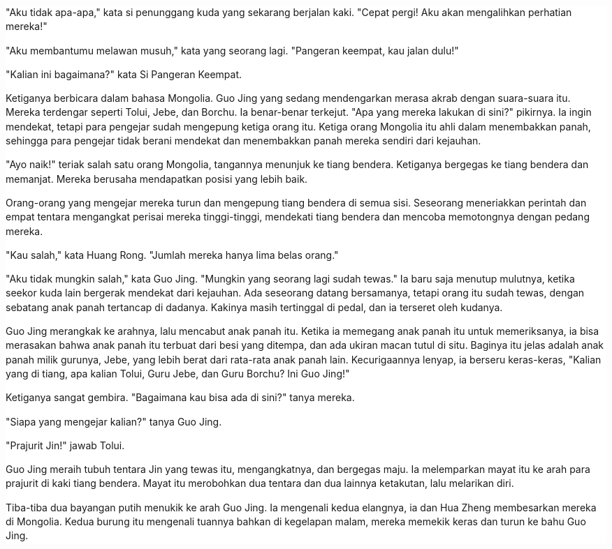 "Aku tidak apa-apa," kata si penunggang kuda yang sekarang berjalan kaki. "Cepat pergi! Aku akan mengalihkan perhatian
mereka!"

"Aku membantumu melawan musuh," kata yang seorang lagi. "Pangeran keempat, kau jalan dulu!"

"Kalian ini bagaimana?" kata Si Pangeran Keempat.

Ketiganya berbicara dalam bahasa Mongolia. Guo Jing yang sedang mendengarkan merasa akrab dengan suara-suara itu. 
Mereka terdengar seperti Tolui, Jebe, dan Borchu. Ia benar-benar terkejut. "Apa yang mereka lakukan di sini?" pikirnya. 
Ia ingin mendekat, tetapi para pengejar sudah mengepung ketiga orang itu. Ketiga orang Mongolia itu ahli dalam 
menembakkan panah, sehingga para pengejar tidak berani mendekat dan menembakkan panah mereka sendiri dari kejauhan.

"Ayo naik!" teriak salah satu orang Mongolia, tangannya menunjuk ke tiang bendera. Ketiganya bergegas ke tiang bendera 
dan memanjat. Mereka berusaha mendapatkan posisi yang lebih baik.

Orang-orang yang mengejar mereka turun dan mengepung tiang bendera di semua sisi. Seseorang meneriakkan perintah dan 
empat tentara mengangkat perisai mereka tinggi-tinggi, mendekati tiang bendera dan mencoba memotongnya dengan 
pedang mereka.

"Kau salah," kata Huang Rong. "Jumlah mereka hanya lima belas orang."

"Aku tidak mungkin salah," kata Guo Jing. "Mungkin yang seorang lagi sudah tewas." Ia baru saja menutup mulutnya,
ketika seekor kuda lain bergerak mendekat dari kejauhan. Ada seseorang datang bersamanya, tetapi orang itu sudah tewas,
dengan sebatang anak panah tertancap di dadanya. Kakinya masih tertinggal di pedal, dan ia terseret oleh kudanya.

Guo Jing merangkak ke arahnya, lalu mencabut anak panah itu. Ketika ia memegang anak panah itu untuk memeriksanya,
ia bisa merasakan bahwa anak panah itu terbuat dari besi yang ditempa, dan ada ukiran macan tutul di situ. Baginya
itu jelas adalah anak panah milik gurunya, Jebe, yang lebih berat dari rata-rata anak panah lain. Kecurigaannya
lenyap, ia berseru keras-keras, "Kalian yang di tiang, apa kalian Tolui, Guru Jebe, dan Guru Borchu? Ini Guo Jing!"

Ketiganya sangat gembira. "Bagaimana kau bisa ada di sini?" tanya mereka.

"Siapa yang mengejar kalian?" tanya Guo Jing.

"Prajurit Jin!" jawab Tolui.

Guo Jing meraih tubuh tentara Jin yang tewas itu, mengangkatnya, dan bergegas maju. Ia melemparkan mayat itu ke arah 
para prajurit di kaki tiang bendera. Mayat itu merobohkan dua tentara dan dua lainnya ketakutan, lalu melarikan diri.

Tiba-tiba dua bayangan putih menukik ke arah Guo Jing. Ia mengenali kedua elangnya, ia dan Hua Zheng membesarkan
mereka di Mongolia. Kedua burung itu mengenali tuannya bahkan di kegelapan malam, mereka memekik keras dan turun 
ke bahu Guo Jing.
